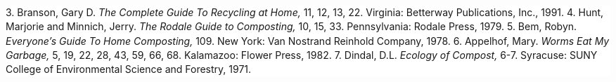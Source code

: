 </td>
</tr>
<tr>
<td>
3.
</td>
<td>
Branson, Gary D.
<i>
The Complete Guide To Recycling at Home,
</i>
11, 12, 13, 22. Virginia: Betterway Publications, Inc., 1991.
</td>
</tr>
<tr>
<td>
4.
</td>
<td>
Hunt, Marjorie and Minnich, Jerry.
<i>
The Rodale Guide to Composting,
</i>
10, 15, 33. Pennsylvania: Rodale Press, 1979.
</td>
</tr>
<tr>
<td>
5.
</td>
<td>
Bem, Robyn.
<i>
Everyone’s Guide To Home Composting,
</i>
109. New York: Van Nostrand Reinhold Company, 1978.
</td>
</tr>
<tr>
<td>
6.
</td>
<td>
Appelhof, Mary.
<i>
Worms Eat My Garbage,
</i>
5, 19, 22, 28, 43, 59, 66, 68. Kalamazoo: Flower Press, 1982.
</td>
</tr>
<tr>
<td>
7.
</td>
<td>
Dindal, D.L.
<i>
Ecology of Compost,
</i>
6-7. Syracuse: SUNY College of Environmental Science and Forestry, 1971.
</td>
</tr>
</table>
</font>